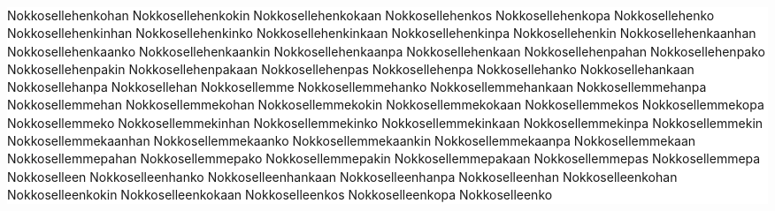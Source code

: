 Nokkosellehenkohan
Nokkosellehenkokin
Nokkosellehenkokaan
Nokkosellehenkos
Nokkosellehenkopa
Nokkosellehenko
Nokkosellehenkinhan
Nokkosellehenkinko
Nokkosellehenkinkaan
Nokkosellehenkinpa
Nokkosellehenkin
Nokkosellehenkaanhan
Nokkosellehenkaanko
Nokkosellehenkaankin
Nokkosellehenkaanpa
Nokkosellehenkaan
Nokkosellehenpahan
Nokkosellehenpako
Nokkosellehenpakin
Nokkosellehenpakaan
Nokkosellehenpas
Nokkosellehenpa
Nokkosellehanko
Nokkosellehankaan
Nokkosellehanpa
Nokkosellehan
Nokkosellemme
Nokkosellemmehanko
Nokkosellemmehankaan
Nokkosellemmehanpa
Nokkosellemmehan
Nokkosellemmekohan
Nokkosellemmekokin
Nokkosellemmekokaan
Nokkosellemmekos
Nokkosellemmekopa
Nokkosellemmeko
Nokkosellemmekinhan
Nokkosellemmekinko
Nokkosellemmekinkaan
Nokkosellemmekinpa
Nokkosellemmekin
Nokkosellemmekaanhan
Nokkosellemmekaanko
Nokkosellemmekaankin
Nokkosellemmekaanpa
Nokkosellemmekaan
Nokkosellemmepahan
Nokkosellemmepako
Nokkosellemmepakin
Nokkosellemmepakaan
Nokkosellemmepas
Nokkosellemmepa
Nokkoselleen
Nokkoselleenhanko
Nokkoselleenhankaan
Nokkoselleenhanpa
Nokkoselleenhan
Nokkoselleenkohan
Nokkoselleenkokin
Nokkoselleenkokaan
Nokkoselleenkos
Nokkoselleenkopa
Nokkoselleenko